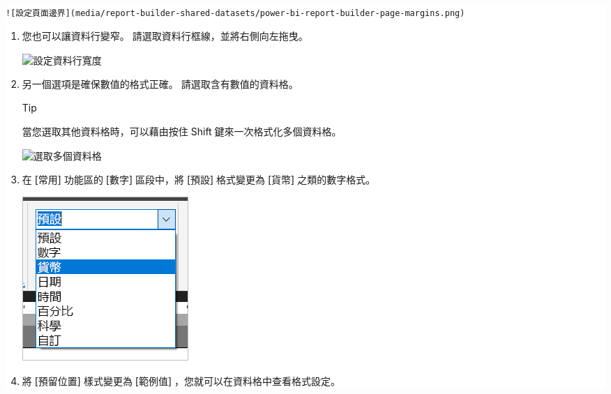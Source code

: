     ![設定頁面邊界](media/report-builder-shared-datasets/power-bi-report-builder-page-margins.png)

1. 您也可以讓資料行變窄。 請選取資料行框線，並將右側向左拖曳。

    ![設定資料行寬度](media/report-builder-shared-datasets/power-bi-report-builder-column-width.png)

1. 另一個選項是確保數值的格式正確。 請選取含有數值的資料格。 
    > [!TIP]
    > 當您選取其他資料格時，可以藉由按住 Shift 鍵來一次格式化多個資料格。

    ![選取多個資料格](media/report-builder-shared-datasets/power-bi-report-builder-select-cells.png)

1. 在 [常用]  功能區的 [數字]  區段中，將 [預設]  格式變更為 [貨幣]  之類的數字格式。

    ![設定數字格式](media/report-builder-shared-datasets/power-bi-report-builder-number-format.png)

1. 將 [預留位置]  樣式變更為 [範例值]  ，您就可以在資料格中查看格式設定。 
